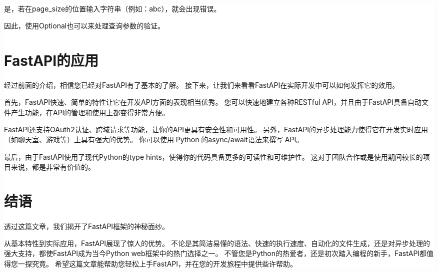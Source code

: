 是，若在page_size的位置输入字符串（例如：abc），就会出现错误。

因此，使用Optional也可以来处理查询参数的验证。

# FastAPI的应用

经过前面的介绍，相信您已经对FastAPI有了基本的了解。 接下来，让我们来看看FastAPI在实际开发中可以如何发挥它的效用。

首先，FastAPI快速、简单的特性让它在开发API方面的表现相当优秀。 您可以快速地建立各种RESTful API，并且由于FastAPI具备自动文件产生功能，在API的管理和使用上都变得非常方便。

FastAPI还支持OAuth2认证、跨域请求等功能，让你的API更具有安全性和可用性。 另外，FastAPI的异步处理能力使得它在开发实时应用（如聊天室、游戏等）上具有强大的优势。 你可以使用 Python 的async/await语法来撰写 API。

最后，由于FastAPI使用了现代Python的type hints，使得你的代码具备更多的可读性和可维护性。 这对于团队合作或是使用期间较长的项目来说，都是非常有价值的。

# 结语

透过这篇文章，我们揭开了FastAPI框架的神秘面纱。

从基本特性到实际应用，FastAPI展现了惊人的优势。 不论是其简洁易懂的语法、快速的执行速度、自动化的文件生成，还是对异步处理的强大支持，都使FastAPI成为当今Python web框架中的热门选择之一。 不管您是Python的热爱者，还是初次踏入编程的新手，FastAPI都值得您一探究竟。 希望这篇文章能帮助您轻松上手FastAPI，并在您的开发旅程中提供些许帮助。
